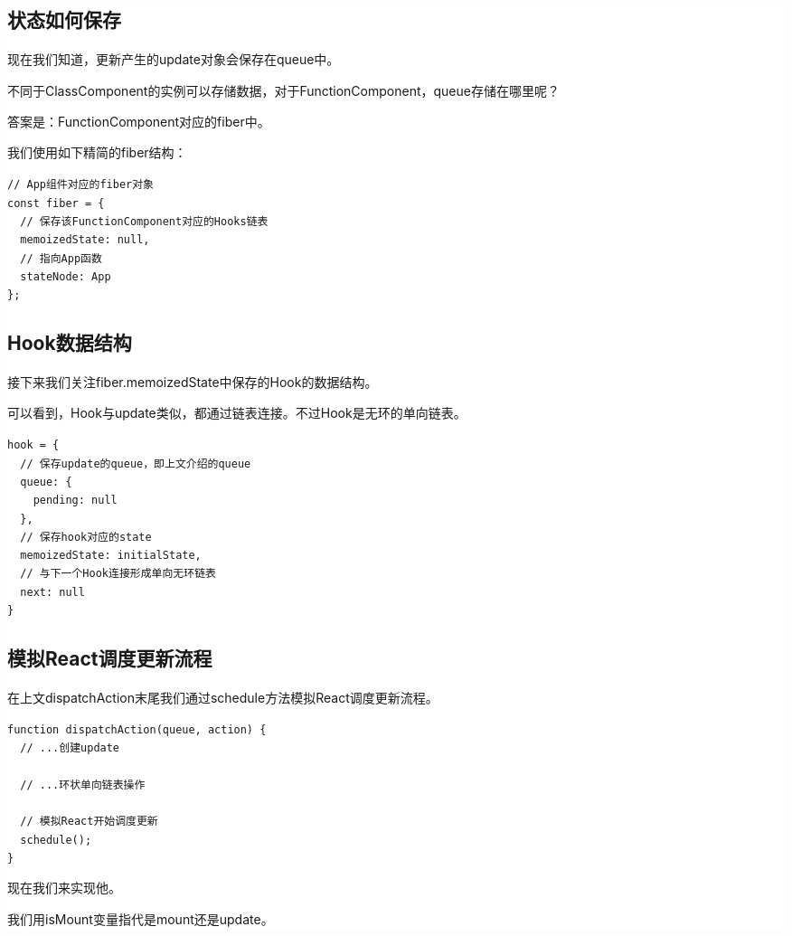 ## 状态如何保存
现在我们知道，更新产生的update对象会保存在queue中。

不同于ClassComponent的实例可以存储数据，对于FunctionComponent，queue存储在哪里呢？

答案是：FunctionComponent对应的fiber中。

我们使用如下精简的fiber结构：

```
// App组件对应的fiber对象
const fiber = {
  // 保存该FunctionComponent对应的Hooks链表
  memoizedState: null,
  // 指向App函数
  stateNode: App
};
```
## Hook数据结构
接下来我们关注fiber.memoizedState中保存的Hook的数据结构。

可以看到，Hook与update类似，都通过链表连接。不过Hook是无环的单向链表。

```
hook = {
  // 保存update的queue，即上文介绍的queue
  queue: {
    pending: null
  },
  // 保存hook对应的state
  memoizedState: initialState,
  // 与下一个Hook连接形成单向无环链表
  next: null
}
```
## 模拟React调度更新流程

在上文dispatchAction末尾我们通过schedule方法模拟React调度更新流程。

```
function dispatchAction(queue, action) {
  // ...创建update
  
  // ...环状单向链表操作

  // 模拟React开始调度更新
  schedule();
}
```
现在我们来实现他。

我们用isMount变量指代是mount还是update。
